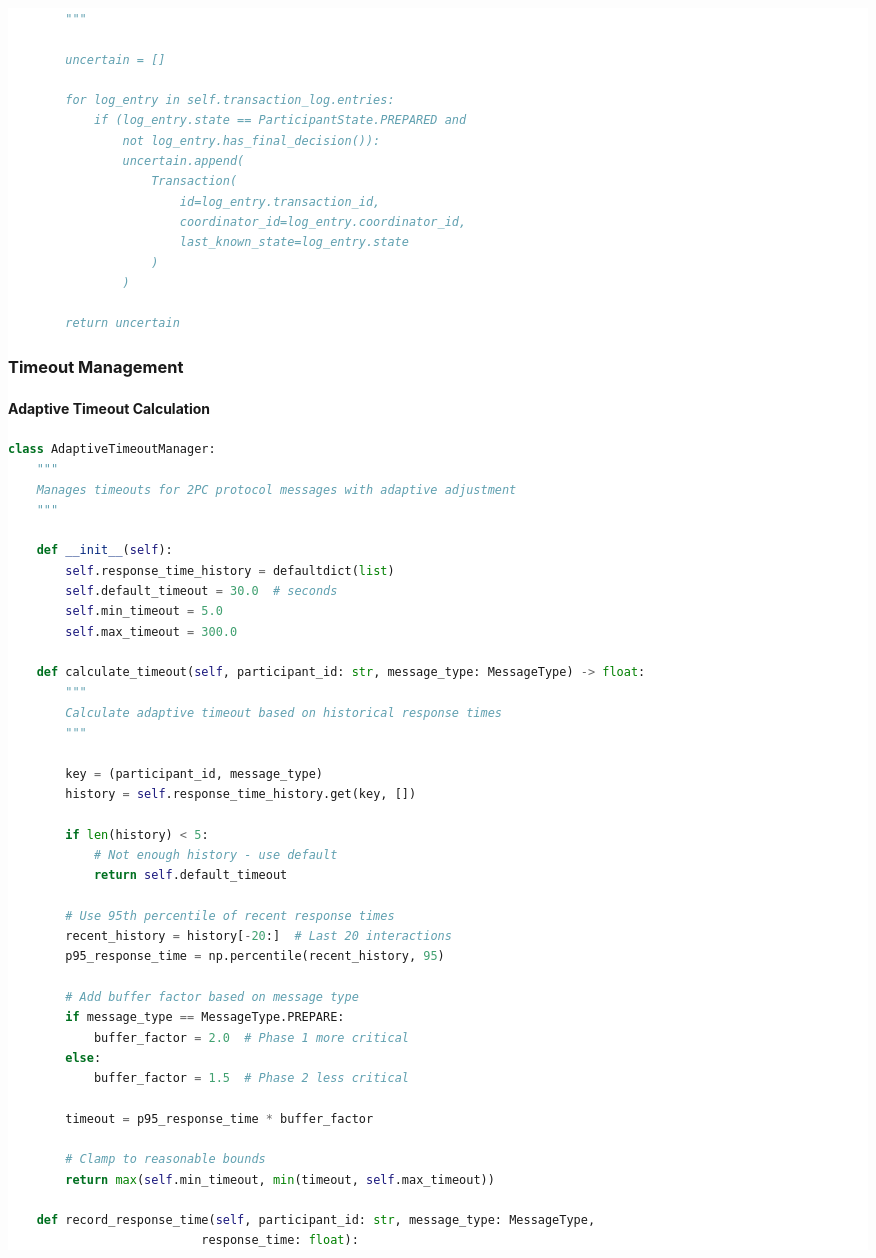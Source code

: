 ```python
        """
        
        uncertain = []
        
        for log_entry in self.transaction_log.entries:
            if (log_entry.state == ParticipantState.PREPARED and 
                not log_entry.has_final_decision()):
                uncertain.append(
                    Transaction(
                        id=log_entry.transaction_id,
                        coordinator_id=log_entry.coordinator_id,
                        last_known_state=log_entry.state
                    )
                )
        
        return uncertain
```

### Timeout Management

#### Adaptive Timeout Calculation

```python
class AdaptiveTimeoutManager:
    """
    Manages timeouts for 2PC protocol messages with adaptive adjustment
    """
    
    def __init__(self):
        self.response_time_history = defaultdict(list)
        self.default_timeout = 30.0  # seconds
        self.min_timeout = 5.0
        self.max_timeout = 300.0
        
    def calculate_timeout(self, participant_id: str, message_type: MessageType) -> float:
        """
        Calculate adaptive timeout based on historical response times
        """
        
        key = (participant_id, message_type)
        history = self.response_time_history.get(key, [])
        
        if len(history) < 5:
            # Not enough history - use default
            return self.default_timeout
        
        # Use 95th percentile of recent response times
        recent_history = history[-20:]  # Last 20 interactions
        p95_response_time = np.percentile(recent_history, 95)
        
        # Add buffer factor based on message type
        if message_type == MessageType.PREPARE:
            buffer_factor = 2.0  # Phase 1 more critical
        else:
            buffer_factor = 1.5  # Phase 2 less critical
            
        timeout = p95_response_time * buffer_factor
        
        # Clamp to reasonable bounds
        return max(self.min_timeout, min(timeout, self.max_timeout))
    
    def record_response_time(self, participant_id: str, message_type: MessageType, 
                           response_time: float):
```